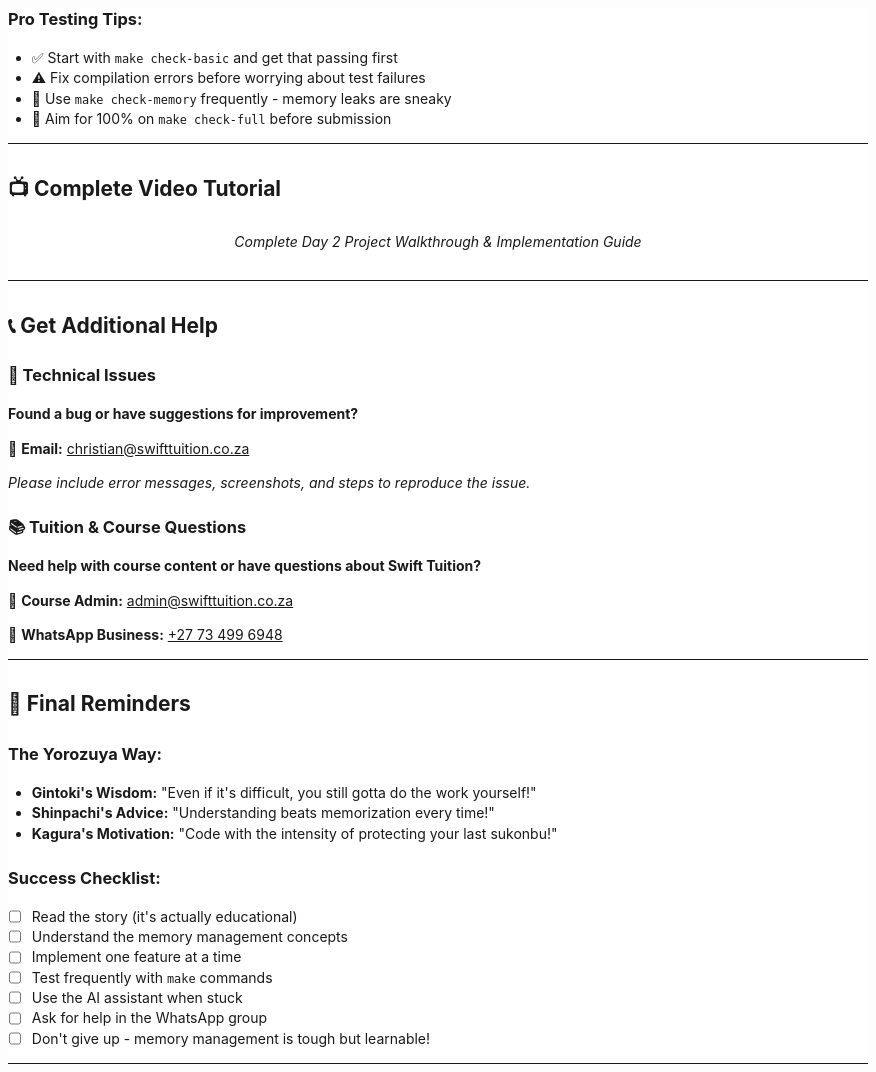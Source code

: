 ### Pro Testing Tips:
- ✅ Start with `make check-basic` and get that passing first
- ⚠️ Fix compilation errors before worrying about test failures
- 🧠 Use `make check-memory` frequently - memory leaks are sneaky
- 🎯 Aim for 100% on `make check-full` before submission

---

## 📺 Complete Video Tutorial


<div style="text-align: center; margin: 2rem 0;">
    <iframe width="560" height="315" src="https://www.youtube.com/embed/PLACEHOLDER_VIDEO_ID_COMPLETE"
            title="COS110 Day 2 - Complete Memory Management Project Tutorial"
            frameborder="0"
            allow="accelerometer; autoplay; clipboard-write; encrypted-media; gyroscope; picture-in-picture"
            allowfullscreen>
    </iframe>
    <p><em>Complete Day 2 Project Walkthrough & Implementation Guide</em></p>
</div>

---

## 📞 Get Additional Help

### 🐛 Technical Issues
**Found a bug or have suggestions for improvement?**

📧 **Email:** [christian@swifttuition.co.za](mailto:christian@swifttuition.co.za?subject=COS110%20Day%202%20Bug%20Report&body=Please%20describe%20the%20issue%20you%20encountered:)

*Please include error messages, screenshots, and steps to reproduce the issue.*

### 📚 Tuition & Course Questions
**Need help with course content or have questions about Swift Tuition?**

📧 **Course Admin:** [admin@swifttuition.co.za](mailto:admin@swifttuition.co.za?subject=COS110%20Course%20Question)

📱 **WhatsApp Business:** [+27 73 499 6948](https://wa.me/27734996948?text=Hi,%20I%20have%20a%20question%20about%20the%20COS110%20course)

---

## 🎌 Final Reminders

### The Yorozuya Way:
- **Gintoki's Wisdom:** "Even if it's difficult, you still gotta do the work yourself!"
- **Shinpachi's Advice:** "Understanding beats memorization every time!"
- **Kagura's Motivation:** "Code with the intensity of protecting your last sukonbu!"

### Success Checklist:
- [ ] Read the story (it's actually educational)
- [ ] Understand the memory management concepts
- [ ] Implement one feature at a time
- [ ] Test frequently with `make` commands
- [ ] Use the AI assistant when stuck
- [ ] Ask for help in the WhatsApp group
- [ ] Don't give up - memory management is tough but learnable!

---